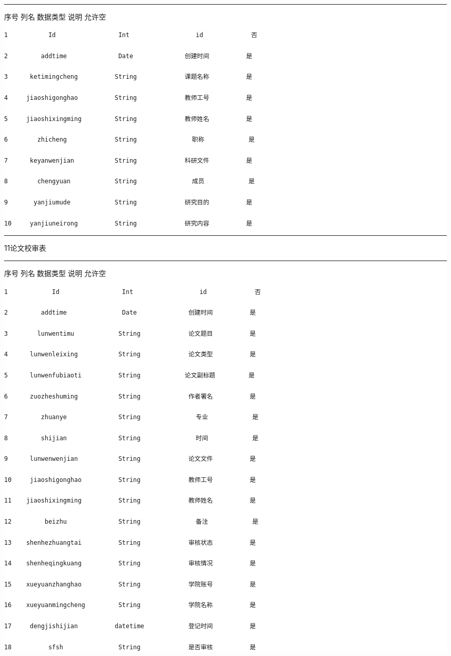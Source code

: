   ------ ----------------- -------------------- ------------------- --------
   序号        列名              数据类型              说明          允许空

    1           Id                 Int                  id             否

    2         addtime              Date              创建时间          是

    3      ketimingcheng          String             课题名称          是

    4     jiaoshigonghao          String             教师工号          是

    5     jiaoshixingming         String             教师姓名          是

    6        zhicheng             String               职称            是

    7      keyanwenjian           String             科研文件          是

    8        chengyuan            String               成员            是

    9       yanjiumude            String             研究目的          是

    10     yanjiuneirong          String             研究内容          是
  ------ ----------------- -------------------- ------------------- --------

11论文校审表

  ------ ------------------ -------------------- ------------------- --------
   序号         列名              数据类型              说明          允许空

    1            Id                 Int                  id             否

    2         addtime               Date              创建时间          是

    3        lunwentimu            String             论文题目          是

    4      lunwenleixing           String             论文类型          是

    5      lunwenfubiaoti          String            论文副标题         是

    6      zuozheshuming           String             作者署名          是

    7         zhuanye              String               专业            是

    8         shijian              String               时间            是

    9      lunwenwenjian           String             论文文件          是

    10     jiaoshigonghao          String             教师工号          是

    11    jiaoshixingming          String             教师姓名          是

    12         beizhu              String               备注            是

    13    shenhezhuangtai          String             审核状态          是

    14    shenheqingkuang          String             审核情况          是

    15    xueyuanzhanghao          String             学院账号          是

    16    xueyuanmingcheng         String             学院名称          是

    17     dengjishijian          datetime            登记时间          是

    18          sfsh               String             是否审核          是
